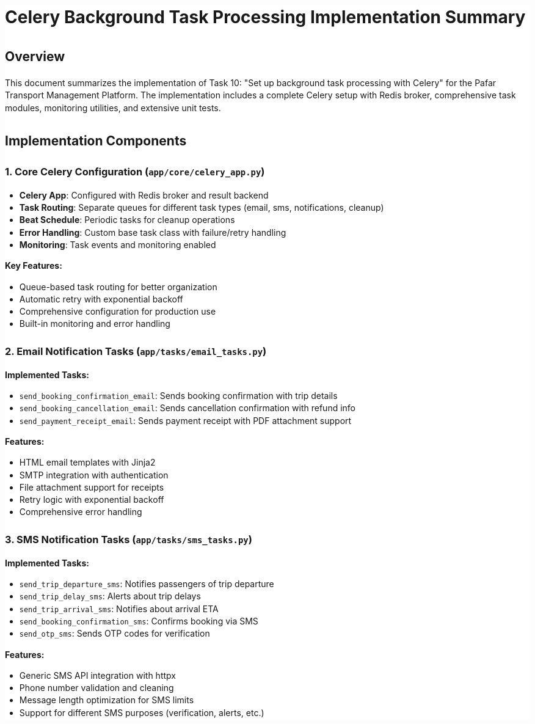 # Celery Background Task Processing Implementation Summary

## Overview

This document summarizes the implementation of Task 10: "Set up background task processing with Celery" for the Pafar Transport Management Platform. The implementation includes a complete Celery setup with Redis broker, comprehensive task modules, monitoring utilities, and extensive unit tests.

## Implementation Components

### 1. Core Celery Configuration (`app/core/celery_app.py`)

- **Celery App**: Configured with Redis broker and result backend
- **Task Routing**: Separate queues for different task types (email, sms, notifications, cleanup)
- **Beat Schedule**: Periodic tasks for cleanup operations
- **Error Handling**: Custom base task class with failure/retry handling
- **Monitoring**: Task events and monitoring enabled

**Key Features:**
- Queue-based task routing for better organization
- Automatic retry with exponential backoff
- Comprehensive configuration for production use
- Built-in monitoring and error handling

### 2. Email Notification Tasks (`app/tasks/email_tasks.py`)

**Implemented Tasks:**
- `send_booking_confirmation_email`: Sends booking confirmation with trip details
- `send_booking_cancellation_email`: Sends cancellation confirmation with refund info
- `send_payment_receipt_email`: Sends payment receipt with PDF attachment support

**Features:**
- HTML email templates with Jinja2
- SMTP integration with authentication
- File attachment support for receipts
- Retry logic with exponential backoff
- Comprehensive error handling

### 3. SMS Notification Tasks (`app/tasks/sms_tasks.py`)

**Implemented Tasks:**
- `send_trip_departure_sms`: Notifies passengers of trip departure
- `send_trip_delay_sms`: Alerts about trip delays
- `send_trip_arrival_sms`: Notifies about arrival ETA
- `send_booking_confirmation_sms`: Confirms booking via SMS
- `send_otp_sms`: Sends OTP codes for verification

**Features:**
- Generic SMS API integration with httpx
- Phone number validation and cleaning
- Message length optimization for SMS limits
- Support for different SMS purposes (verification, alerts, etc.)

